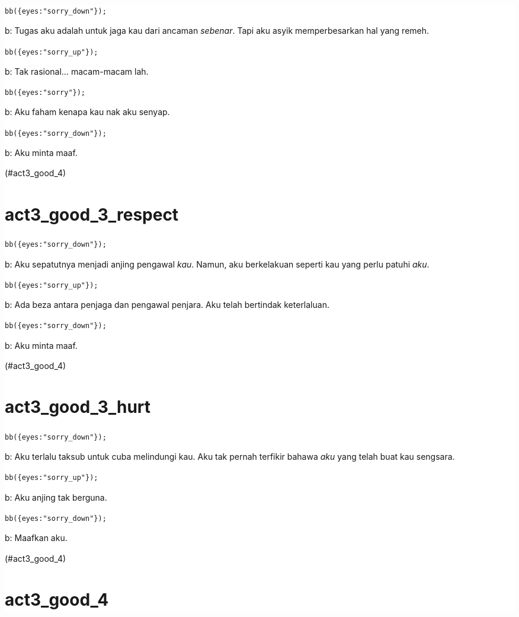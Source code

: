 `bb({eyes:"sorry_down"});`

b: Tugas aku adalah untuk jaga kau dari ancaman *sebenar*. Tapi aku asyik memperbesarkan hal yang remeh.

`bb({eyes:"sorry_up"});`

b: Tak rasional… macam-macam lah.

`bb({eyes:"sorry"});`

b: Aku faham kenapa kau nak aku senyap.

`bb({eyes:"sorry_down"});`

b: Aku minta maaf.

(#act3_good_4)



# act3_good_3_respect

`bb({eyes:"sorry_down"});`

b: Aku sepatutnya menjadi anjing pengawal *kau*. Namun, aku berkelakuan seperti kau yang perlu patuhi *aku*.

`bb({eyes:"sorry_up"});`

b: Ada beza antara penjaga dan pengawal penjara. Aku telah bertindak keterlaluan.

`bb({eyes:"sorry_down"});`

b: Aku minta maaf.

(#act3_good_4)



# act3_good_3_hurt

`bb({eyes:"sorry_down"});`

b: Aku terlalu taksub untuk cuba melindungi kau. Aku tak pernah terfikir bahawa *aku* yang telah buat kau sengsara.

`bb({eyes:"sorry_up"});`

b: Aku anjing tak berguna.

`bb({eyes:"sorry_down"});`

b: Maafkan aku.

(#act3_good_4)


# act3_good_4
